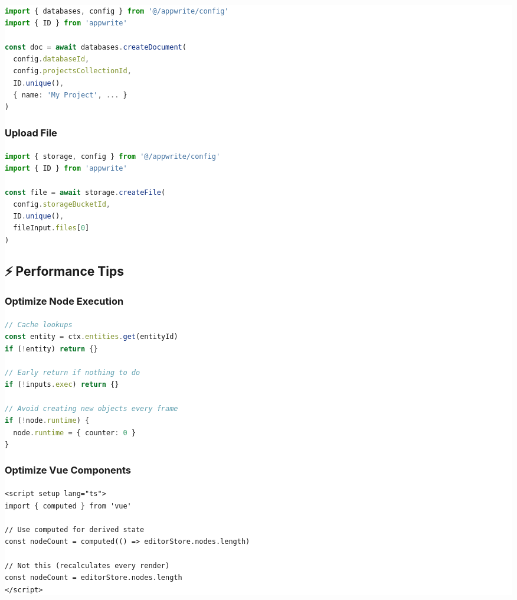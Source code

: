 ```typescript
import { databases, config } from '@/appwrite/config'
import { ID } from 'appwrite'

const doc = await databases.createDocument(
  config.databaseId,
  config.projectsCollectionId,
  ID.unique(),
  { name: 'My Project', ... }
)
```

### Upload File

```typescript
import { storage, config } from '@/appwrite/config'
import { ID } from 'appwrite'

const file = await storage.createFile(
  config.storageBucketId,
  ID.unique(),
  fileInput.files[0]
)
```

## ⚡ Performance Tips

### Optimize Node Execution

```typescript
// Cache lookups
const entity = ctx.entities.get(entityId)
if (!entity) return {}

// Early return if nothing to do
if (!inputs.exec) return {}

// Avoid creating new objects every frame
if (!node.runtime) {
  node.runtime = { counter: 0 }
}
```

### Optimize Vue Components

```vue
<script setup lang="ts">
import { computed } from 'vue'

// Use computed for derived state
const nodeCount = computed(() => editorStore.nodes.length)

// Not this (recalculates every render)
const nodeCount = editorStore.nodes.length
</script>
```
